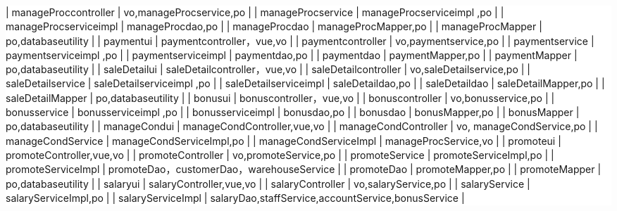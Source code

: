 | manageProccontroller  | vo,manageProcservice,po      |
| manageProcservice     | manageProcserviceimpl ,po    |
| manageProcserviceimpl | manageProcdao,po             |
| manageProcdao         | manageProcMapper,po          |
| manageProcMapper      | po,databaseutility           |
| paymentui          | paymentcontroller，vue,vo |
| paymentcontroller  | vo,paymentservice,po     |
| paymentservice     | paymentserviceimpl ,po   |
| paymentserviceimpl | paymentdao,po            |
| paymentdao         | paymentMapper,po         | 
| paymentMapper      | po,databaseutility     |
| saleDetailui          | saleDetailcontroller，vue,vo |
| saleDetailcontroller  | vo,saleDetailservice,po     |
| saleDetailservice     | saleDetailserviceimpl ,po   |
| saleDetailserviceimpl | saleDetaildao,po            |
| saleDetaildao         | saleDetailMapper,po         | 
| saleDetailMapper      | po,databaseutility     |
| bonusui          | bonuscontroller，vue,vo |
| bonuscontroller  | vo,bonusservice,po     |
| bonusservice     | bonusserviceimpl ,po   |
| bonusserviceimpl | bonusdao,po            |
| bonusdao         | bonusMapper,po         | 
| bonusMapper      | po,databaseutility     |
| manageCondui          | manageCondController,vue,vo |
| manageCondController  | vo, manageCondService,po    |
| manageCondService     | manageCondServiceImpl,po    |
| manageCondServiceImpl | manageProcService,vo        |
| promoteui          | promoteController,vue,vo                  |
| promoteController  | vo,promoteService,po                      |
| promoteService     | promoteServiceImpl,po                     |
| promoteServiceImpl | promoteDao，customerDao，warehouseService |
| promoteDao         | promoteMapper,po                          |
| promoteMapper      | po,databaseutility                        |
| salaryui          | salaryController,vue,vo                            |
| salaryController  | vo,salaryService,po                                |
| salaryService     | salaryServiceImpl,po                               |
| salaryServiceImpl | salaryDao,staffService,accountService,bonusService |